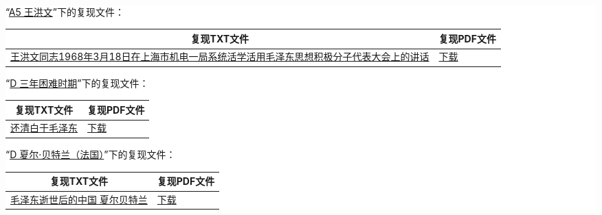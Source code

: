 “[A5 王洪文](../A5%20%E7%8E%8B%E6%B4%AA%E6%96%87)”下的复现文件：

| 复现TXT文件 | 复现PDF文件 |
| ------- | ------- |
| [王洪文同志1968年3月18日在上海市机电一局系统活学活用毛泽东思想积极分子代表大会上的讲话](../A5%20%E7%8E%8B%E6%B4%AA%E6%96%87/%E7%8E%8B%E6%B4%AA%E6%96%87%E5%90%8C%E5%BF%971968%E5%B9%B43%E6%9C%8818%E6%97%A5%E5%9C%A8%E4%B8%8A%E6%B5%B7%E5%B8%82%E6%9C%BA%E7%94%B5%E4%B8%80%E5%B1%80%E7%B3%BB%E7%BB%9F%E6%B4%BB%E5%AD%A6%E6%B4%BB%E7%94%A8%E6%AF%9B%E6%B3%BD%E4%B8%9C%E6%80%9D%E6%83%B3%E7%A7%AF%E6%9E%81%E5%88%86%E5%AD%90%E4%BB%A3%E8%A1%A8%E5%A4%A7%E4%BC%9A%E4%B8%8A%E7%9A%84%E8%AE%B2%E8%AF%9D.txt) | [下载](../A5%20%E7%8E%8B%E6%B4%AA%E6%96%87/%E7%8E%8B%E6%B4%AA%E6%96%87%E5%90%8C%E5%BF%971968%E5%B9%B43%E6%9C%8818%E6%97%A5%E5%9C%A8%E4%B8%8A%E6%B5%B7%E5%B8%82%E6%9C%BA%E7%94%B5%E4%B8%80%E5%B1%80%E7%B3%BB%E7%BB%9F%E6%B4%BB%E5%AD%A6%E6%B4%BB%E7%94%A8%E6%AF%9B%E6%B3%BD%E4%B8%9C%E6%80%9D%E6%83%B3%E7%A7%AF%E6%9E%81%E5%88%86%E5%AD%90%E4%BB%A3%E8%A1%A8%E5%A4%A7%E4%BC%9A%E4%B8%8A%E7%9A%84%E8%AE%B2%E8%AF%9D.pdf) |

“[D 三年困难时期](../D%20%E4%B8%89%E5%B9%B4%E5%9B%B0%E9%9A%BE%E6%97%B6%E6%9C%9F)”下的复现文件：

| 复现TXT文件 | 复现PDF文件 |
| ------- | ------- |
| [还清白于毛泽东](../D%20%E4%B8%89%E5%B9%B4%E5%9B%B0%E9%9A%BE%E6%97%B6%E6%9C%9F/%E8%BF%98%E6%B8%85%E7%99%BD%E4%BA%8E%E6%AF%9B%E6%B3%BD%E4%B8%9C.txt) | [下载](../D%20%E4%B8%89%E5%B9%B4%E5%9B%B0%E9%9A%BE%E6%97%B6%E6%9C%9F/%E8%BF%98%E6%B8%85%E7%99%BD%E4%BA%8E%E6%AF%9B%E6%B3%BD%E4%B8%9C.pdf) |

“[D 夏尔·贝特兰（法国）](../D%20%E5%A4%8F%E5%B0%94%C2%B7%E8%B4%9D%E7%89%B9%E5%85%B0%EF%BC%88%E6%B3%95%E5%9B%BD%EF%BC%89)”下的复现文件：

| 复现TXT文件 | 复现PDF文件 |
| ------- | ------- |
| [毛泽东逝世后的中国 夏尔贝特兰](../D%20%E5%A4%8F%E5%B0%94%C2%B7%E8%B4%9D%E7%89%B9%E5%85%B0%EF%BC%88%E6%B3%95%E5%9B%BD%EF%BC%89/%E6%AF%9B%E6%B3%BD%E4%B8%9C%E9%80%9D%E4%B8%96%E5%90%8E%E7%9A%84%E4%B8%AD%E5%9B%BD%20%E5%A4%8F%E5%B0%94%E8%B4%9D%E7%89%B9%E5%85%B0.txt) | [下载](../D%20%E5%A4%8F%E5%B0%94%C2%B7%E8%B4%9D%E7%89%B9%E5%85%B0%EF%BC%88%E6%B3%95%E5%9B%BD%EF%BC%89/%E6%AF%9B%E6%B3%BD%E4%B8%9C%E9%80%9D%E4%B8%96%E5%90%8E%E7%9A%84%E4%B8%AD%E5%9B%BD%20%E5%A4%8F%E5%B0%94%E8%B4%9D%E7%89%B9%E5%85%B0.pdf) |

